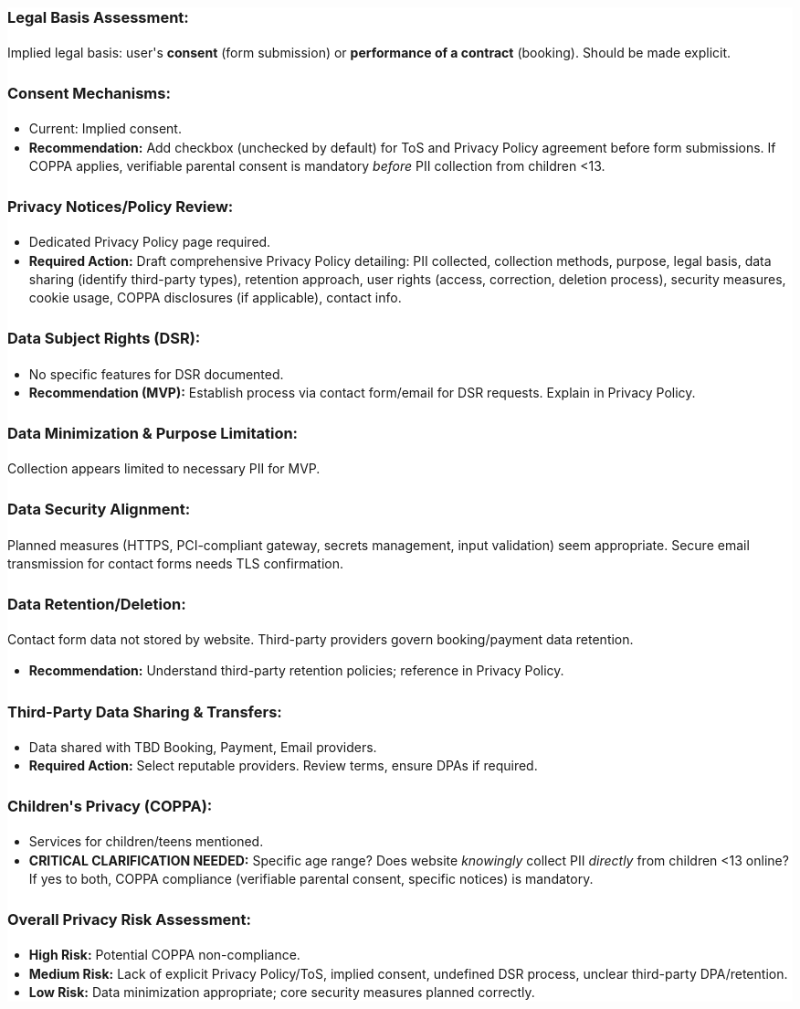 ### Legal Basis Assessment:
Implied legal basis: user's **consent** (form submission) or **performance of a contract** (booking). Should be made explicit.

### Consent Mechanisms:
* Current: Implied consent.
* **Recommendation:** Add checkbox (unchecked by default) for ToS and Privacy Policy agreement before form submissions. If COPPA applies, verifiable parental consent is mandatory *before* PII collection from children <13.

### Privacy Notices/Policy Review:
* Dedicated Privacy Policy page required.
* **Required Action:** Draft comprehensive Privacy Policy detailing: PII collected, collection methods, purpose, legal basis, data sharing (identify third-party types), retention approach, user rights (access, correction, deletion process), security measures, cookie usage, COPPA disclosures (if applicable), contact info.

### Data Subject Rights (DSR):
* No specific features for DSR documented.
* **Recommendation (MVP):** Establish process via contact form/email for DSR requests. Explain in Privacy Policy.

### Data Minimization & Purpose Limitation:
Collection appears limited to necessary PII for MVP.

### Data Security Alignment:
Planned measures (HTTPS, PCI-compliant gateway, secrets management, input validation) seem appropriate. Secure email transmission for contact forms needs TLS confirmation.

### Data Retention/Deletion:
Contact form data not stored by website. Third-party providers govern booking/payment data retention.
* **Recommendation:** Understand third-party retention policies; reference in Privacy Policy.

### Third-Party Data Sharing & Transfers:
* Data shared with TBD Booking, Payment, Email providers.
* **Required Action:** Select reputable providers. Review terms, ensure DPAs if required.

### Children's Privacy (COPPA):
* Services for children/teens mentioned.
* **CRITICAL CLARIFICATION NEEDED:** Specific age range? Does website *knowingly* collect PII *directly* from children <13 online? If yes to both, COPPA compliance (verifiable parental consent, specific notices) is mandatory.

### Overall Privacy Risk Assessment:
* **High Risk:** Potential COPPA non-compliance.
* **Medium Risk:** Lack of explicit Privacy Policy/ToS, implied consent, undefined DSR process, unclear third-party DPA/retention.
* **Low Risk:** Data minimization appropriate; core security measures planned correctly.
